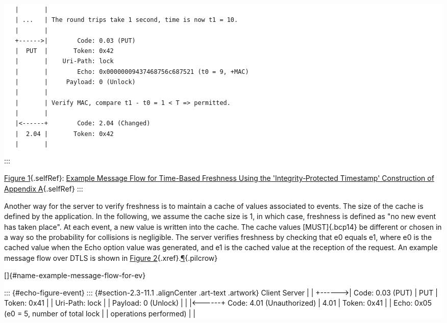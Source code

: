        |       |
       | ...   | The round trips take 1 second, time is now t1 = 10.
       |       |
       +------>|        Code: 0.03 (PUT)
       |  PUT  |       Token: 0x42
       |       |    Uri-Path: lock
       |       |        Echo: 0x00000009437468756c687521 (t0 = 9, +MAC)
       |       |     Payload: 0 (Unlock)
       |       |
       |       | Verify MAC, compare t1 - t0 = 1 < T => permitted.
       |       |
       |<------+        Code: 2.04 (Changed)
       |  2.04 |       Token: 0x42
       |       |
:::

[Figure 1](#figure-1){.selfRef}: [Example Message Flow for Time-Based
Freshness Using the \'Integrity‑Protected Timestamp\' Construction of
Appendix A](#name-example-message-flow-for-ti){.selfRef}
:::

Another way for the server to verify freshness is to maintain a cache of
values associated to events. The size of the cache is defined by the
application. In the following, we assume the cache size is 1, in which
case, freshness is defined as \"no new event has taken place\". At each
event, a new value is written into the cache. The cache values
[MUST]{.bcp14} be different or chosen in a way so the probability for
collisions is negligible. The server verifies freshness by checking that
e0 equals e1, where e0 is the cached value when the Echo option value
was generated, and e1 is the cached value at the reception of the
request. An example message flow over DTLS is shown in [Figure
2](#echo-figure-event){.xref}.[¶](#section-2.3-10){.pilcrow}

[]{#name-example-message-flow-for-ev}

::: {#echo-figure-event}
::: {#section-2.3-11.1 .alignCenter .art-text .artwork}
    Client   Server
       |       |
       +------>|        Code: 0.03 (PUT)
       |  PUT  |       Token: 0x41
       |       |    Uri-Path: lock
       |       |     Payload: 0 (Unlock)
       |       |
       |<------+        Code: 4.01 (Unauthorized)
       |  4.01 |       Token: 0x41
       |       |        Echo: 0x05 (e0 = 5, number of total lock
       |       |                            operations performed)
       |       |